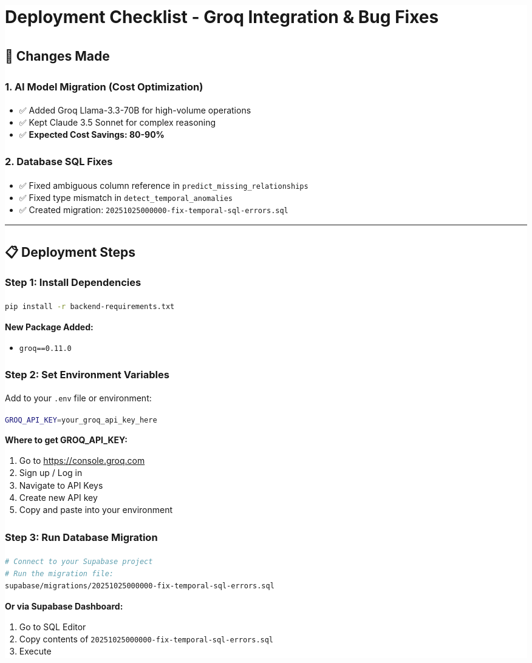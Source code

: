 # Deployment Checklist - Groq Integration & Bug Fixes

## 🚀 Changes Made

### 1. **AI Model Migration** (Cost Optimization)
- ✅ Added Groq Llama-3.3-70B for high-volume operations
- ✅ Kept Claude 3.5 Sonnet for complex reasoning
- ✅ **Expected Cost Savings: 80-90%**

### 2. **Database SQL Fixes**
- ✅ Fixed ambiguous column reference in `predict_missing_relationships`
- ✅ Fixed type mismatch in `detect_temporal_anomalies`
- ✅ Created migration: `20251025000000-fix-temporal-sql-errors.sql`

---

## 📋 Deployment Steps

### Step 1: Install Dependencies
```bash
pip install -r backend-requirements.txt
```

**New Package Added:**
- `groq==0.11.0`

### Step 2: Set Environment Variables
Add to your `.env` file or environment:
```bash
GROQ_API_KEY=your_groq_api_key_here
```

**Where to get GROQ_API_KEY:**
1. Go to https://console.groq.com
2. Sign up / Log in
3. Navigate to API Keys
4. Create new API key
5. Copy and paste into your environment

### Step 3: Run Database Migration
```bash
# Connect to your Supabase project
# Run the migration file:
supabase/migrations/20251025000000-fix-temporal-sql-errors.sql
```

**Or via Supabase Dashboard:**
1. Go to SQL Editor
2. Copy contents of `20251025000000-fix-temporal-sql-errors.sql`
3. Execute
